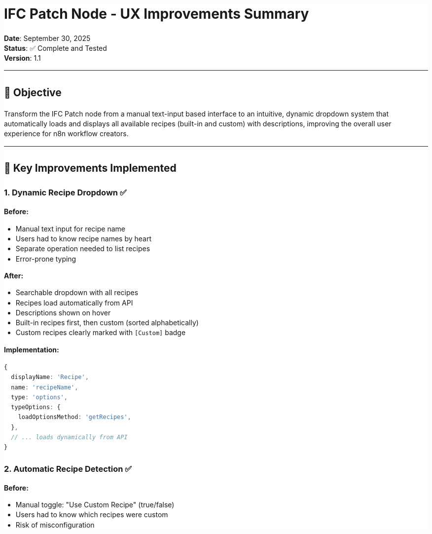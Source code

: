 # IFC Patch Node - UX Improvements Summary

**Date**: September 30, 2025  
**Status**: ✅ Complete and Tested  
**Version**: 1.1

---

## 🎯 Objective

Transform the IFC Patch node from a manual text-input based interface to an intuitive, dynamic dropdown system that automatically loads and displays all available recipes (built-in and custom) with descriptions, improving the overall user experience for n8n workflow creators.

---

## 🚀 Key Improvements Implemented

### 1. Dynamic Recipe Dropdown ✅

**Before:**
- Manual text input for recipe name
- Users had to know recipe names by heart
- Separate operation needed to list recipes
- Error-prone typing

**After:**
- Searchable dropdown with all recipes
- Recipes load automatically from API
- Descriptions shown on hover
- Built-in recipes first, then custom (sorted alphabetically)
- Custom recipes clearly marked with `[Custom]` badge

**Implementation:**
```typescript
{
  displayName: 'Recipe',
  name: 'recipeName',
  type: 'options',
  typeOptions: {
    loadOptionsMethod: 'getRecipes',
  },
  // ... loads dynamically from API
}
```

### 2. Automatic Recipe Detection ✅

**Before:**
- Manual toggle: "Use Custom Recipe" (true/false)
- Users had to know which recipes were custom
- Risk of misconfiguration
